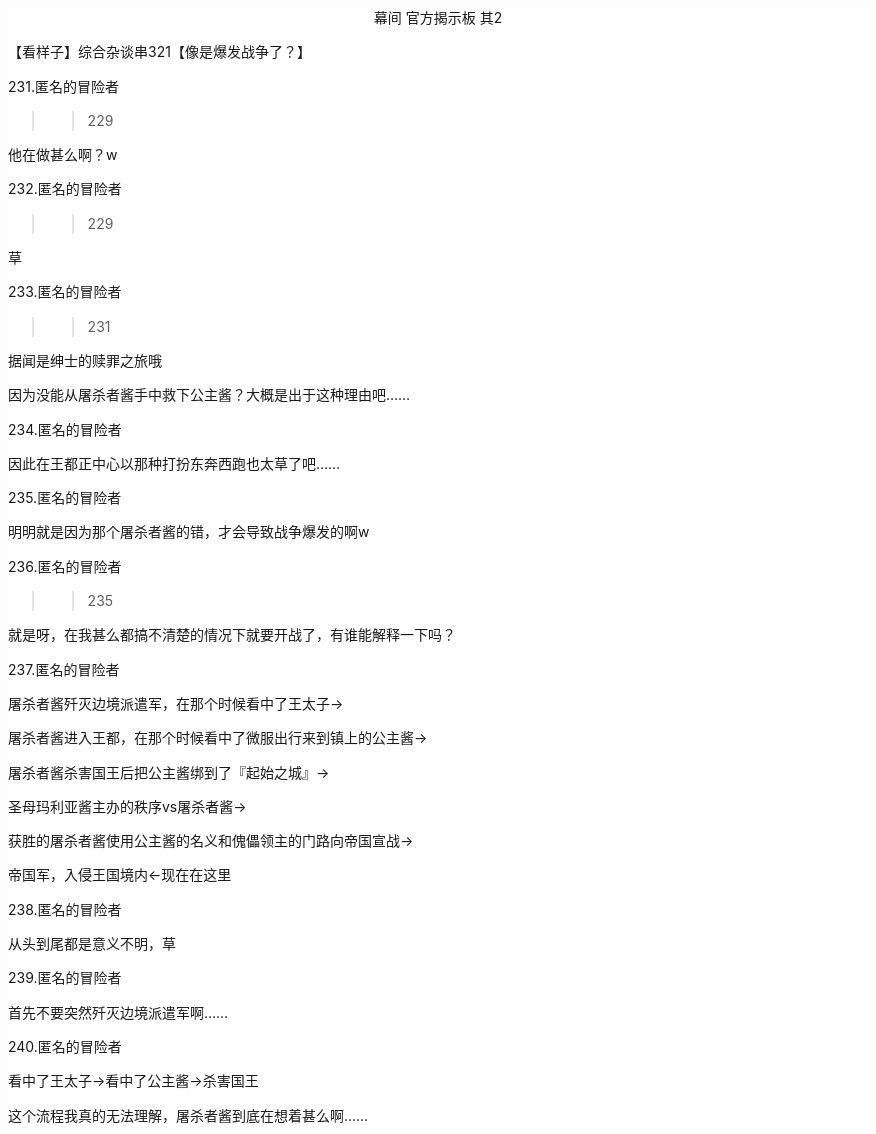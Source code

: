 <p align="center">幕间 官方揭示板 其2</p>

【看样子】综合杂谈串321【像是爆发战争了？】

231.匿名的冒险者

>> 229

他在做甚么啊？w

232.匿名的冒险者

>> 229

草

233.匿名的冒险者

>> 231

据闻是绅士的赎罪之旅哦

因为没能从屠杀者酱手中救下公主酱？大概是出于这种理由吧……

234.匿名的冒险者

因此在王都正中心以那种打扮东奔西跑也太草了吧……

235.匿名的冒险者

明明就是因为那个屠杀者酱的错，才会导致战争爆发的啊w

236.匿名的冒险者

>> 235

就是呀，在我甚么都搞不清楚的情况下就要开战了，有谁能解释一下吗？

237.匿名的冒险者

屠杀者酱歼灭边境派遣军，在那个时候看中了王太子→

屠杀者酱进入王都，在那个时候看中了微服出行来到镇上的公主酱→

屠杀者酱杀害国王后把公主酱绑到了『起始之城』→

圣母玛利亚酱主办的秩序vs屠杀者酱→

获胜的屠杀者酱使用公主酱的名义和傀儡领主的门路向帝国宣战→

帝国军，入侵王国境内←现在在这里

238.匿名的冒险者

从头到尾都是意义不明，草

239.匿名的冒险者

首先不要突然歼灭边境派遣军啊……

240.匿名的冒险者

看中了王太子→看中了公主酱→杀害国王

这个流程我真的无法理解，屠杀者酱到底在想着甚么啊……
